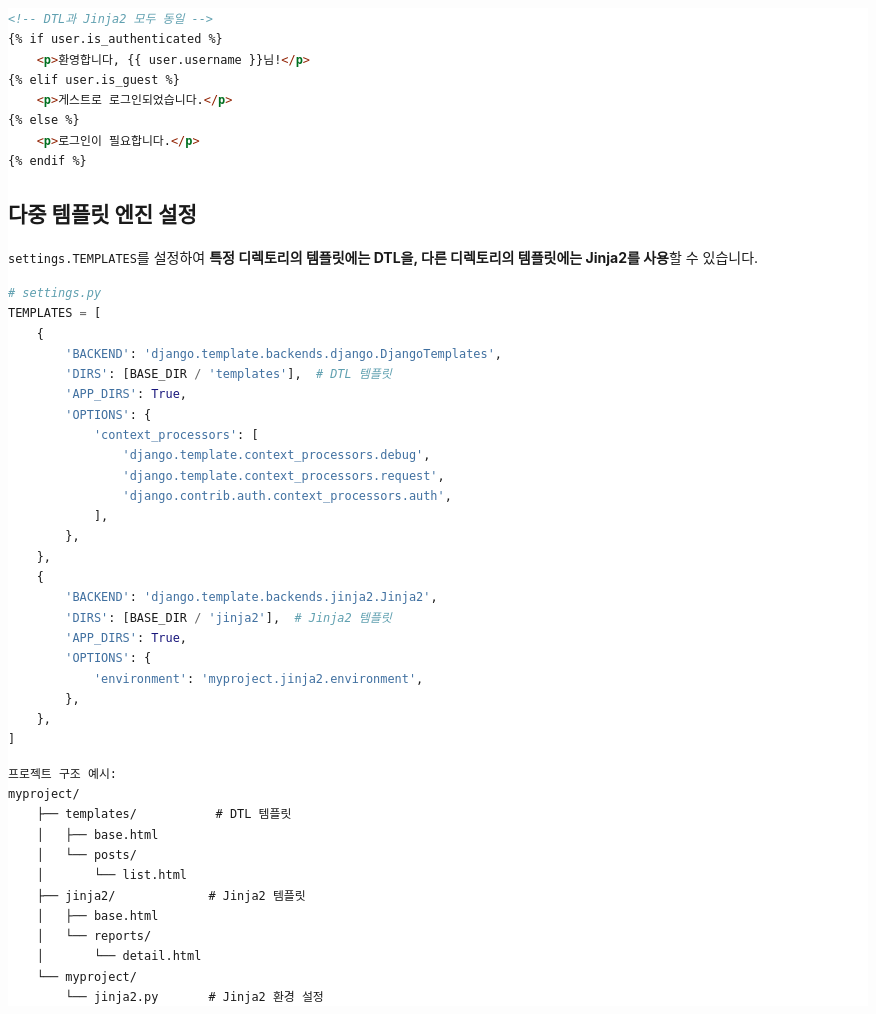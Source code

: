 ```html
<!-- DTL과 Jinja2 모두 동일 -->
{% if user.is_authenticated %}
    <p>환영합니다, {{ user.username }}님!</p>
{% elif user.is_guest %}
    <p>게스트로 로그인되었습니다.</p>
{% else %}
    <p>로그인이 필요합니다.</p>
{% endif %}
```

## 다중 템플릿 엔진 설정

`settings.TEMPLATES`를 설정하여 **특정 디렉토리의 템플릿에는 DTL을, 다른 디렉토리의 템플릿에는 Jinja2를 사용**할 수 있습니다.

```python
# settings.py
TEMPLATES = [
    {
        'BACKEND': 'django.template.backends.django.DjangoTemplates',
        'DIRS': [BASE_DIR / 'templates'],  # DTL 템플릿
        'APP_DIRS': True,
        'OPTIONS': {
            'context_processors': [
                'django.template.context_processors.debug',
                'django.template.context_processors.request',
                'django.contrib.auth.context_processors.auth',
            ],
        },
    },
    {
        'BACKEND': 'django.template.backends.jinja2.Jinja2',
        'DIRS': [BASE_DIR / 'jinja2'],  # Jinja2 템플릿
        'APP_DIRS': True,
        'OPTIONS': {
            'environment': 'myproject.jinja2.environment',
        },
    },
]
```

```
프로젝트 구조 예시:
myproject/
    ├── templates/           # DTL 템플릿
    │   ├── base.html
    │   └── posts/
    │       └── list.html
    ├── jinja2/             # Jinja2 템플릿
    │   ├── base.html
    │   └── reports/
    │       └── detail.html
    └── myproject/
        └── jinja2.py       # Jinja2 환경 설정
```
